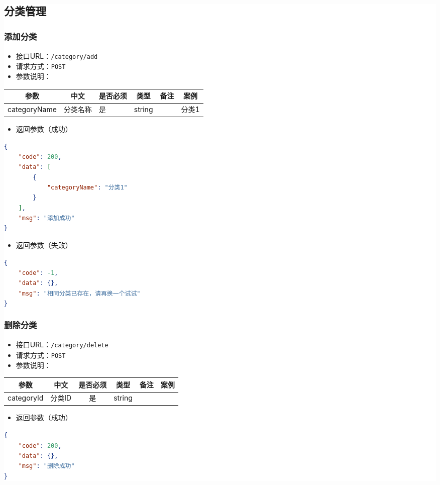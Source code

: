 ## 分类管理

### 添加分类

- 接口URL：`/category/add`
- 请求方式：`POST`
- 参数说明：

|     参数     |   中文   | 是否必须 | 类型   | 备注 | 案例  |
| :----------: | :------: | -------- | ------ | ---- | ----- |
| categoryName | 分类名称 | 是       | string |      | 分类1 |

- 返回参数（成功）

```json
{
    "code": 200,
    "data": [
        {
            "categoryName": "分类1"
        }
    ],
    "msg": "添加成功"
}
```

- 返回参数（失败）

```json
{
    "code": -1,
    "data": {},
    "msg": "相同分类已存在，请再换一个试试"
}
```

### 删除分类

- 接口URL：`/category/delete`
- 请求方式：`POST`
- 参数说明：

|    参数    |  中文  | 是否必须 |  类型  | 备注 | 案例 |
| :--------: | :----: | :------: | :----: | :--: | :--: |
| categoryId | 分类ID |    是    | string |      |      |

- 返回参数（成功）

```json
{
    "code": 200,
    "data": {},
    "msg": "删除成功"
}
```
